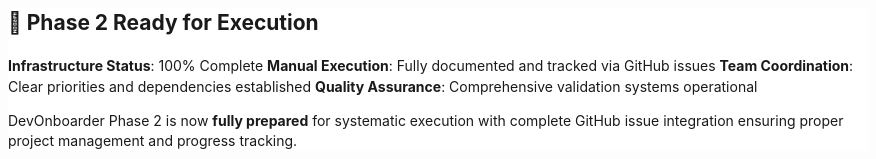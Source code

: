 
## 🎉 Phase 2 Ready for Execution

**Infrastructure Status**: 100% Complete
**Manual Execution**: Fully documented and tracked via GitHub issues
**Team Coordination**: Clear priorities and dependencies established
**Quality Assurance**: Comprehensive validation systems operational

DevOnboarder Phase 2 is now **fully prepared** for systematic execution with complete GitHub issue integration ensuring proper project management and progress tracking.
